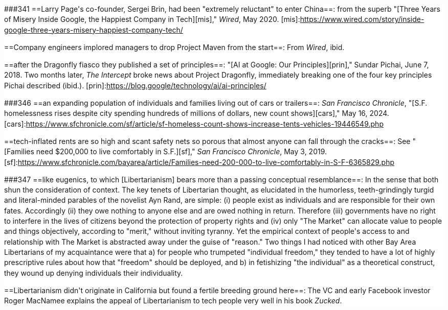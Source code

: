 ###341
==Larry Page's co-founder, Sergei Brin, had been "extremely
reluctant" to enter China==:
from the superb "[Three Years of Misery
Inside Google, the Happiest Company in Tech][mis]," *Wired*, May 2020.
[mis]:https://www.wired.com/story/inside-google-three-years-misery-happiest-company-tech/

==Company engineers implored managers to drop Project Maven from
the start==:
From *Wired*, ibid.

==after the Dragonfly fiasco they published a set of principles==:
"[AI at Google: Our Principles][prin]," Sundar Pichai, June 7, 2018. Two
months later, *The Intercept* broke news about Project Dragonfly,
immediately breaking one of the four key principles Pichai described
(ibid.).
[prin]:https://blog.google/technology/ai/ai-principles/

###346
==an expanding population of individuals and families living out
of cars or trailers==:
*San Francisco Chronicle*, "[S.F. homelessness
rises despite city spending hundreds of millions of dollars, new count
shows][cars]," May 16, 2024.
[cars]:https://www.sfchronicle.com/sf/article/sf-homeless-count-shows-increase-tents-vehicles-19446549.php

==tech-inflated rents are so high and scant safety nets so porous
that almost anyone can fall through the cracks==:
See "[Families need $200,000 to live comfortably in S.F.][sf]," *San Francisco Chronicle*, May
3, 2019.
[sf]:https://www.sfchronicle.com/bayarea/article/Families-need-200-000-to-live-comfortably-in-S-F-6365829.php

###347
==like eugenics, to which \[Libertarianism\] bears more than a passing conceptual resemblance==:
In the sense that both shun the consideration of context. The key tenets of Libertarian thought, as
elucidated in the humorless, teeth-grindingly turgid and literal-minded
parables of the novelist Ayn Rand, are simple: (i) people exist as
individuals and are responsible for their own fates. Accordingly (ii)
they owe nothing to anyone else and are owed nothing in return.
Therefore (iii) governments have no right to interfere in the lives of
citizens beyond the protection of property rights and (iv) only "The
Market" can allocate value to people and things objectively, according
to "merit," without inviting tyranny. Yet the empirical context of
people's access to and relationship with The Market is abstracted away
under the guise of "reason." Two things I had noticed with other Bay
Area Libertarians of my acquaintance were that a) for people who
trumpeted "individual freedom," they tended to have a lot of highly
prescriptive rules about how that "freedom" should be deployed, and
b) in fetishizing "the individual" as a theoretical construct, they wound
up denying individuals their individuality.

==Libertarianism didn't originate in California but found a
fertile breeding ground here==:
The VC and early Facebook investor Roger MacNamee explains the appeal of
Libertarianism to tech people very well in his book *Zucked*.
